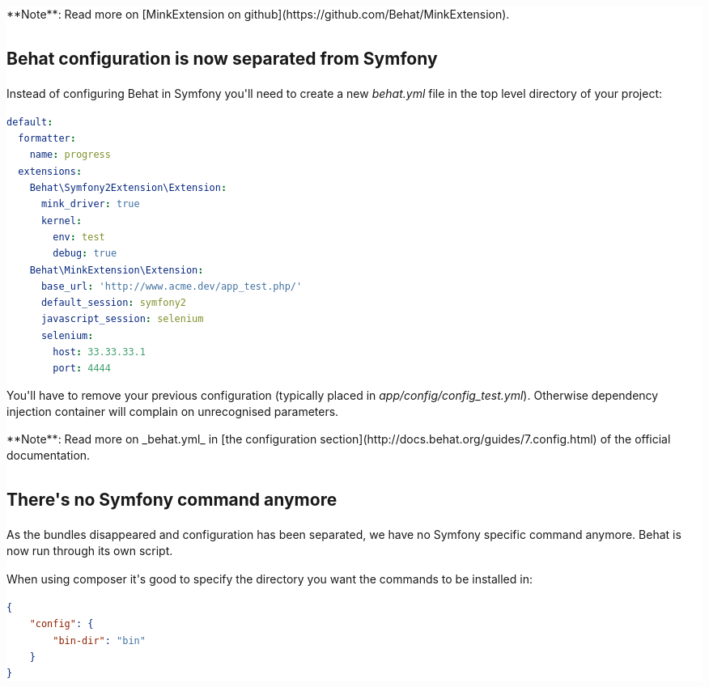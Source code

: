 
<div class="alert alert-warning" markdown="1">
**Note**: Read more on [MinkExtension on github](https://github.com/Behat/MinkExtension).
</div>


## Behat configuration is now separated from Symfony


Instead of configuring Behat in Symfony you'll need to create a new _behat.yml_ file in the top level directory of your project:

    
```yaml
default:
  formatter:
    name: progress
  extensions:
    Behat\Symfony2Extension\Extension:
      mink_driver: true
      kernel:
        env: test
        debug: true
    Behat\MinkExtension\Extension:
      base_url: 'http://www.acme.dev/app_test.php/'
      default_session: symfony2
      javascript_session: selenium
      selenium:
        host: 33.33.33.1
        port: 4444
```


You'll have to remove your previous configuration (typically placed in *app/config/config_test.yml*). Otherwise dependency injection container will complain on unrecognised parameters.

<div class="alert alert-warning" markdown="1">
**Note**: Read more on _behat.yml_ in [the configuration section](http://docs.behat.org/guides/7.config.html) of the official documentation.
</div>


## There's no Symfony command anymore


As the bundles disappeared and configuration has been separated, we have no Symfony specific command anymore. Behat is now run through its own script.

When using composer it's good to specify the directory you want the commands to be installed in:

    
```json
{
    "config": {
        "bin-dir": "bin"
    }
}
```
